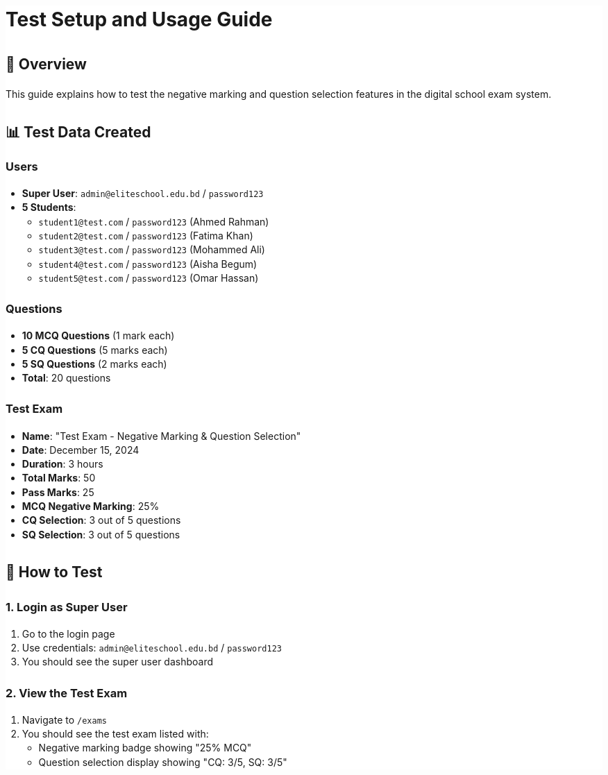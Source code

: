 # Test Setup and Usage Guide

## 🎯 Overview

This guide explains how to test the negative marking and question selection features in the digital school exam system.

## 📊 Test Data Created

### Users
- **Super User**: `admin@eliteschool.edu.bd` / `password123`
- **5 Students**:
  - `student1@test.com` / `password123` (Ahmed Rahman)
  - `student2@test.com` / `password123` (Fatima Khan)
  - `student3@test.com` / `password123` (Mohammed Ali)
  - `student4@test.com` / `password123` (Aisha Begum)
  - `student5@test.com` / `password123` (Omar Hassan)

### Questions
- **10 MCQ Questions** (1 mark each)
- **5 CQ Questions** (5 marks each)
- **5 SQ Questions** (2 marks each)
- **Total**: 20 questions

### Test Exam
- **Name**: "Test Exam - Negative Marking & Question Selection"
- **Date**: December 15, 2024
- **Duration**: 3 hours
- **Total Marks**: 50
- **Pass Marks**: 25
- **MCQ Negative Marking**: 25%
- **CQ Selection**: 3 out of 5 questions
- **SQ Selection**: 3 out of 5 questions

## 🚀 How to Test

### 1. Login as Super User

1. Go to the login page
2. Use credentials: `admin@eliteschool.edu.bd` / `password123`
3. You should see the super user dashboard

### 2. View the Test Exam

1. Navigate to `/exams`
2. You should see the test exam listed with:
   - Negative marking badge showing "25% MCQ"
   - Question selection display showing "CQ: 3/5, SQ: 3/5"
